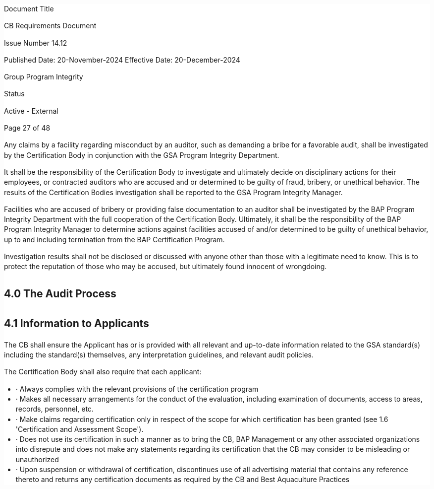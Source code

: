 

Document Title

CB Requirements Document

Issue Number 14.12

Published Date: 20-November-2024 Effective Date: 20-December-2024

Group Program Integrity

Status

Active - External

Page 27 of 48

Any  claims  by  a  facility  regarding  misconduct  by  an  auditor,  such  as  demanding  a  bribe  for  a favorable audit, shall be investigated by the Certification Body in conjunction with the GSA Program Integrity Department.

It  shall  be  the  responsibility  of  the  Certification  Body  to  investigate  and  ultimately  decide  on disciplinary actions for their employees, or contracted auditors who are accused and or determined to  be  guilty  of  fraud,  bribery,  or  unethical  behavior.  The  results  of  the  Certification  Bodies investigation shall be reported to the GSA Program Integrity Manager.

Facilities  who  are  accused  of  bribery  or  providing  false  documentation  to  an  auditor  shall  be investigated by the BAP Program Integrity Department with the full cooperation of the Certification Body. Ultimately, it shall be the responsibility of the BAP Program Integrity Manager to determine actions against facilities accused of and/or determined to be guilty of unethical behavior, up to and including termination from the BAP Certification Program.

Investigation  results  shall  not  be  disclosed  or  discussed  with  anyone  other  than  those  with  a legitimate  need  to  know.  This  is  to  protect  the  reputation  of  those  who  may  be  accused,  but ultimately found innocent of wrongdoing.

## 4.0 The Audit Process

## 4.1 Information to Applicants

The CB shall ensure the Applicant has or is provided with all relevant and up-to-date information related to the GSA standard(s) including the standard(s) themselves, any interpretation guidelines, and relevant audit policies.

The Certification Body shall also require that each applicant:

- · Always complies with the relevant provisions of the certification program
- · Makes  all  necessary  arrangements  for  the  conduct  of  the  evaluation,  including examination of documents, access to areas, records, personnel, etc.
- · Make claims regarding certification only in respect of the scope for which certification has been granted (see 1.6 'Certification and Assessment Scope').
- · Does not use its certification in such a manner as to bring the CB, BAP Management or any  other  associated  organizations  into  disrepute  and  does  not  make  any statements regarding its certification that the CB may consider to be misleading or unauthorized
- · Upon suspension or withdrawal  of  certification,  discontinues  use  of  all  advertising material that contains any reference thereto and returns any certification documents as required by the CB and Best Aquaculture Practices
